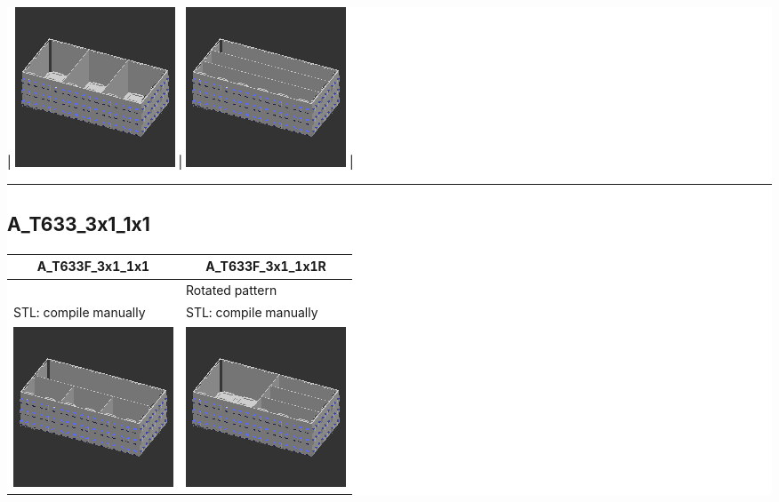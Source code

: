 | ![preview](png/A_T633F_3x1.png) | ![preview](png/A_T633F_3x1R.png) | 


---
## A_T633_3x1_1x1
| **A_T633F_3x1_1x1** | **A_T633F_3x1_1x1R** | 
| --- | --- | 
|  | Rotated pattern | 
| STL: compile manually | STL: compile manually | 
| ![preview](png/A_T633F_3x1_1x1.png) | ![preview](png/A_T633F_3x1_1x1R.png) | 
